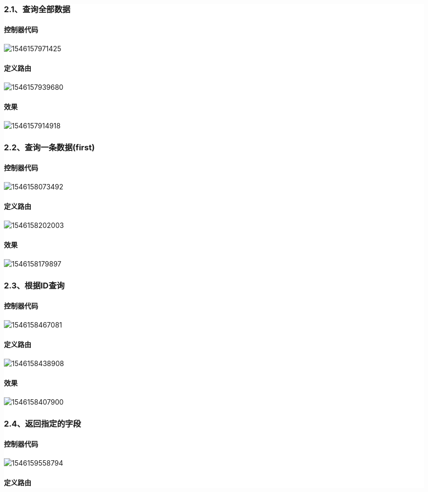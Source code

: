 ### 2.1、查询全部数据

#### 控制器代码

![1546157971425](1546157971425.png)

#### 定义路由

![1546157939680](1546157939680.png)

#### 效果

![1546157914918](1546157914918.png)

### 2.2、查询一条数据(first)

#### 控制器代码

![1546158073492](1546158073492.png)

#### 定义路由

![1546158202003](1546158202003.png)

#### 效果

![1546158179897](1546158179897.png)

### 2.3、根据ID查询

#### 控制器代码

![1546158467081](1546158467081.png)

#### 定义路由

![1546158438908](1546158438908.png)

#### 效果

![1546158407900](1546158407900.png)

### 2.4、返回指定的字段

#### 控制器代码

![1546159558794](1546159558794.png)

#### 定义路由
